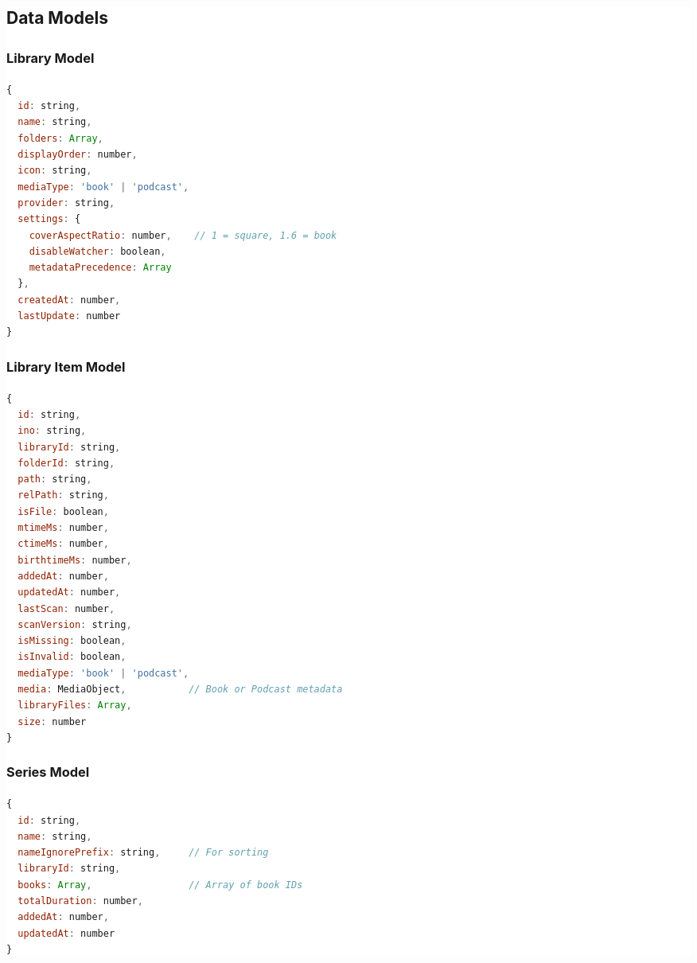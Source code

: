 ## Data Models

### Library Model
```javascript
{
  id: string,
  name: string,
  folders: Array,
  displayOrder: number,
  icon: string,
  mediaType: 'book' | 'podcast',
  provider: string,
  settings: {
    coverAspectRatio: number,    // 1 = square, 1.6 = book
    disableWatcher: boolean,
    metadataPrecedence: Array
  },
  createdAt: number,
  lastUpdate: number
}
```

### Library Item Model
```javascript
{
  id: string,
  ino: string,
  libraryId: string,
  folderId: string,
  path: string,
  relPath: string,
  isFile: boolean,
  mtimeMs: number,
  ctimeMs: number,
  birthtimeMs: number,
  addedAt: number,
  updatedAt: number,
  lastScan: number,
  scanVersion: string,
  isMissing: boolean,
  isInvalid: boolean,
  mediaType: 'book' | 'podcast',
  media: MediaObject,           // Book or Podcast metadata
  libraryFiles: Array,
  size: number
}
```

### Series Model
```javascript
{
  id: string,
  name: string,
  nameIgnorePrefix: string,     // For sorting
  libraryId: string,
  books: Array,                 // Array of book IDs
  totalDuration: number,
  addedAt: number,
  updatedAt: number
}
```
